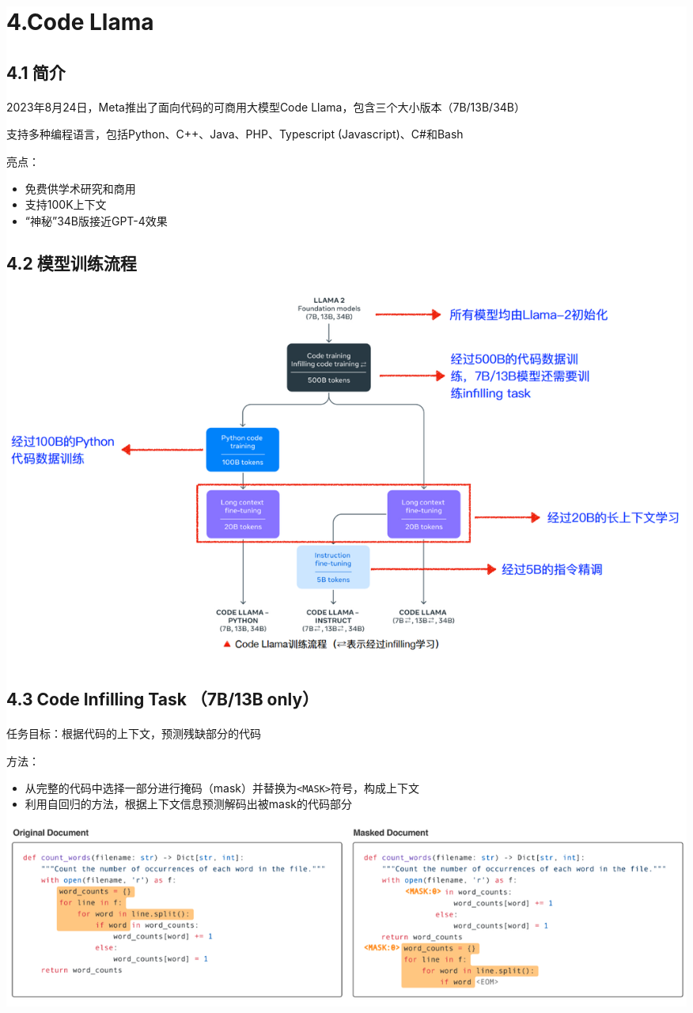 # 4.Code Llama

## 4.1 简介

2023年8月24日，Meta推出了面向代码的可商用大模型Code Llama，包含三个大小版本（7B/13B/34B）

支持多种编程语言，包括Python、C++、Java、PHP、Typescript (Javascript)、C#和Bash

亮点：

-   免费供学术研究和商用
-   支持100K上下文
-   “神秘”34B版接近GPT-4效果

## 4.2 模型训练流程

![](image/image_5vFo-VwS3Q.png)

## 4.3 Code Infilling Task （7B/13B only）

任务目标：根据代码的上下文，预测残缺部分的代码

方法：

-   从完整的代码中选择一部分进行掩码（mask）并替换为`<MASK>`符号，构成上下文
-   利用自回归的方法，根据上下文信息预测解码出被mask的代码部分

![](image/image_TqLGy1fEBx.png)
